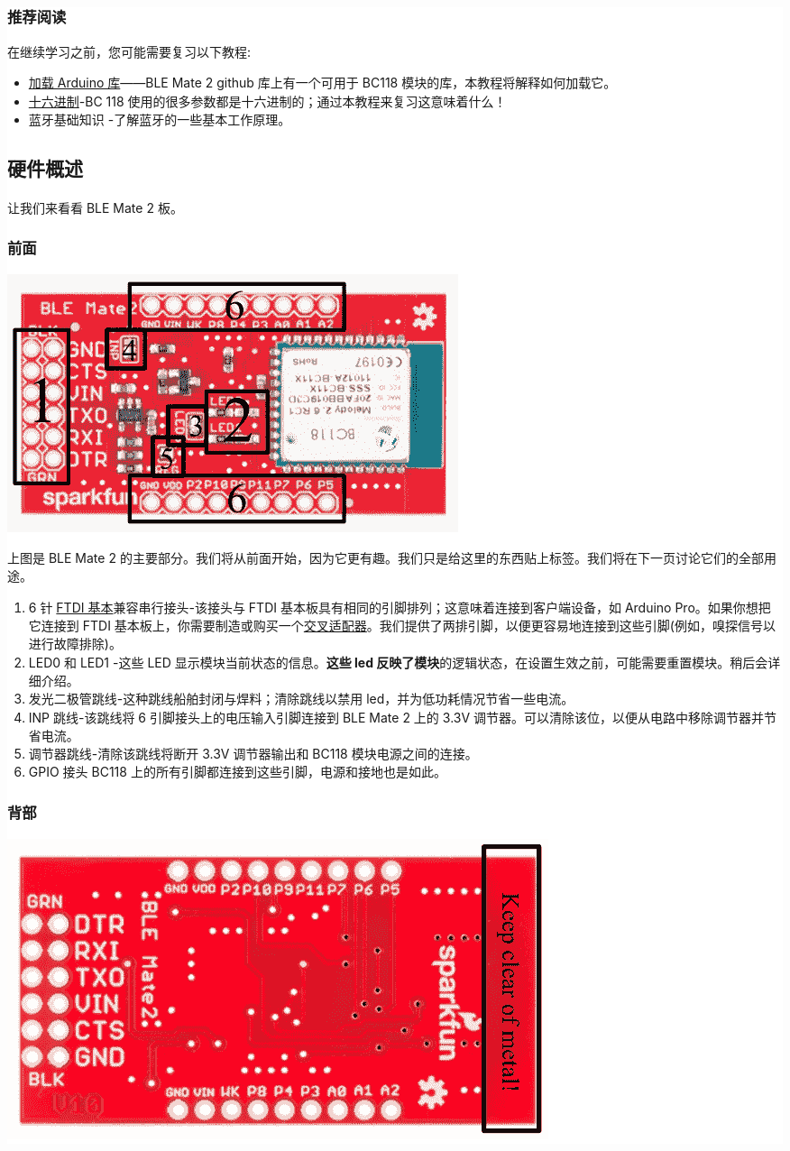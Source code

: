### 推荐阅读

在继续学习之前，您可能需要复习以下教程:

*   [加载 Arduino 库](https://learn.sparkfun.com/tutorials/installing-an-arduino-library)——BLE Mate 2 github 库上有一个可用于 BC118 模块的库，本教程将解释如何加载它。
*   [十六进制](https://learn.sparkfun.com/tutorials/hexadecimal)-BC 118 使用的很多参数都是十六进制的；通过本教程来复习这意味着什么！
*   蓝牙基础知识 -了解蓝牙的一些基本工作原理。

## 硬件概述

让我们来看看 BLE Mate 2 板。

### 前面

[![Top view of the board](img/10fe00be1e9312504b8328a59b1bea49.png)](https://cdn.sparkfun.com/assets/learn_tutorials/2/8/7/image2991.png)

上图是 BLE Mate 2 的主要部分。我们将从前面开始，因为它更有趣。我们只是给这里的东西贴上标签。我们将在下一页讨论它们的全部用途。

1.  6 针 [FTDI 基本](https://www.sparkfun.com/products/9716)兼容串行接头-该接头与 FTDI 基本板具有相同的引脚排列；这意味着连接到客户端设备，如 Arduino Pro。如果你想把它连接到 FTDI 基本板上，你需要制造或购买一个[交叉适配器](https://www.sparkfun.com/products/10660)。我们提供了两排引脚，以便更容易地连接到这些引脚(例如，嗅探信号以进行故障排除)。
2.  LED0 和 LED1 -这些 LED 显示模块当前状态的信息。**这些 led 反映了模块**的逻辑状态，在设置生效之前，可能需要重置模块。稍后会详细介绍。
3.  发光二极管跳线-这种跳线船舶封闭与焊料；清除跳线以禁用 led，并为低功耗情况节省一些电流。
4.  INP 跳线-该跳线将 6 引脚接头上的电压输入引脚连接到 BLE Mate 2 上的 3.3V 调节器。可以清除该位，以便从电路中移除调节器并节省电流。
5.  调节器跳线-清除该跳线将断开 3.3V 调节器输出和 BC118 模块电源之间的连接。
6.  GPIO 接头 BC118 上的所有引脚都连接到这些引脚，电源和接地也是如此。

### 背部

[![Bottom view](img/8a47c8c1a187cf9b056b50d82c7a6afe.png)](https://cdn.sparkfun.com/assets/learn_tutorials/2/8/7/bottom.png)
